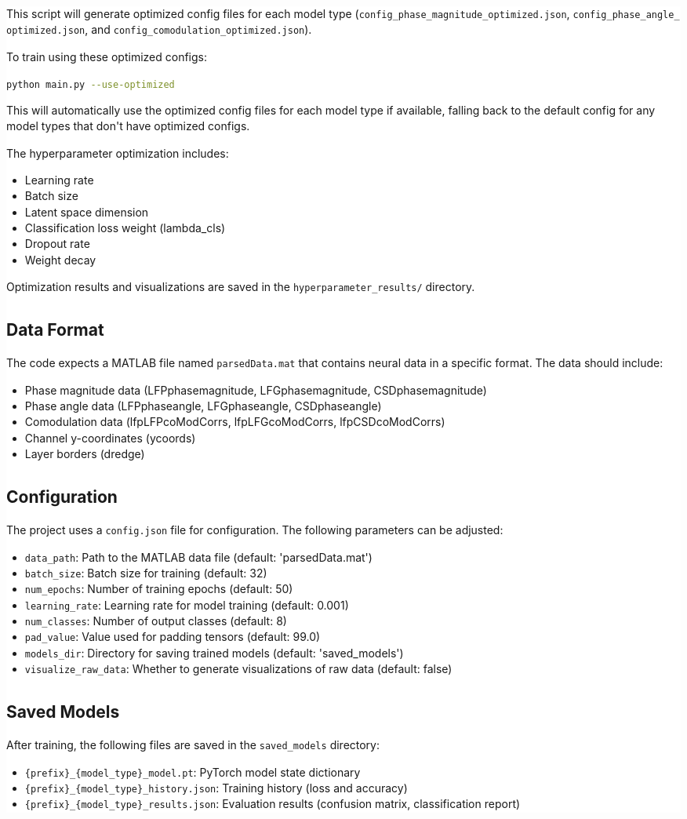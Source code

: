This script will generate optimized config files for each model type (`config_phase_magnitude_optimized.json`, `config_phase_angle_optimized.json`, and `config_comodulation_optimized.json`).

To train using these optimized configs:

```bash
python main.py --use-optimized
```

This will automatically use the optimized config files for each model type if available, falling back to the default config for any model types that don't have optimized configs.

The hyperparameter optimization includes:
- Learning rate
- Batch size
- Latent space dimension
- Classification loss weight (lambda_cls)
- Dropout rate
- Weight decay

Optimization results and visualizations are saved in the `hyperparameter_results/` directory.

## Data Format

The code expects a MATLAB file named `parsedData.mat` that contains neural data in a specific format. The data should include:

- Phase magnitude data (LFPphasemagnitude, LFGphasemagnitude, CSDphasemagnitude)
- Phase angle data (LFPphaseangle, LFGphaseangle, CSDphaseangle)
- Comodulation data (lfpLFPcoModCorrs, lfpLFGcoModCorrs, lfpCSDcoModCorrs)
- Channel y-coordinates (ycoords)
- Layer borders (dredge)

## Configuration

The project uses a `config.json` file for configuration. The following parameters can be adjusted:

- `data_path`: Path to the MATLAB data file (default: 'parsedData.mat')
- `batch_size`: Batch size for training (default: 32)
- `num_epochs`: Number of training epochs (default: 50)
- `learning_rate`: Learning rate for model training (default: 0.001)
- `num_classes`: Number of output classes (default: 8)
- `pad_value`: Value used for padding tensors (default: 99.0)
- `models_dir`: Directory for saving trained models (default: 'saved_models')
- `visualize_raw_data`: Whether to generate visualizations of raw data (default: false)

## Saved Models

After training, the following files are saved in the `saved_models` directory:

- `{prefix}_{model_type}_model.pt`: PyTorch model state dictionary
- `{prefix}_{model_type}_history.json`: Training history (loss and accuracy)
- `{prefix}_{model_type}_results.json`: Evaluation results (confusion matrix, classification report)
